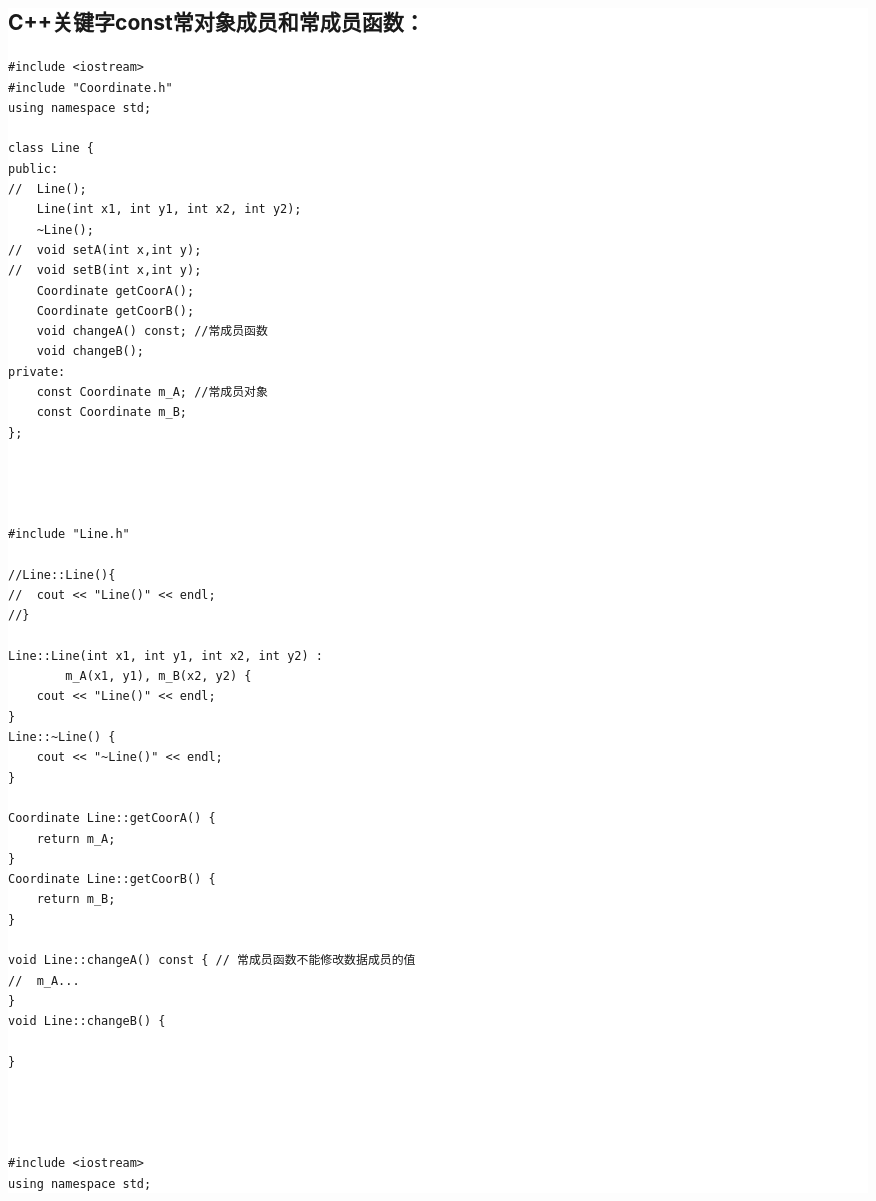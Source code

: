 ## C++关键字const常对象成员和常成员函数：

    #include <iostream>
    #include "Coordinate.h"
    using namespace std;
    
    class Line {
    public:
    //	Line();
        Line(int x1, int y1, int x2, int y2);
        ~Line();
    //	void setA(int x,int y);
    //	void setB(int x,int y);
        Coordinate getCoorA();
        Coordinate getCoorB();
        void changeA() const; //常成员函数
        void changeB();
    private:
        const Coordinate m_A; //常成员对象
        const Coordinate m_B;
    };
    



    #include "Line.h"
    
    //Line::Line(){
    //	cout << "Line()" << endl;
    //}
    
    Line::Line(int x1, int y1, int x2, int y2) :
            m_A(x1, y1), m_B(x2, y2) {
        cout << "Line()" << endl;
    }
    Line::~Line() {
        cout << "~Line()" << endl;
    }
    
    Coordinate Line::getCoorA() {
        return m_A;
    }
    Coordinate Line::getCoorB() {
        return m_B;
    }
    
    void Line::changeA() const { // 常成员函数不能修改数据成员的值
    //	m_A...
    }
    void Line::changeB() {
    
    }




    #include <iostream>
    using namespace std;
    